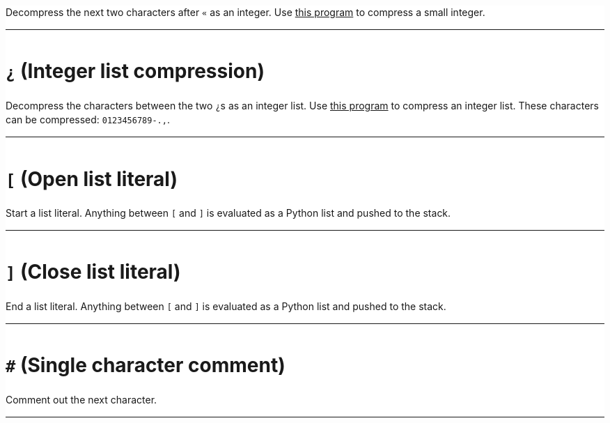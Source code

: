 Decompress the next two characters after `«` as an integer. Use [this program](https://ato.pxeger.com/run?1=PZJpU9NQFIZn_NhfERdMYgtIFcVKVQTEFXBHESuVAMWS1jYVUXQadllUYIZFBAq0ZZSC7NybsMzcpJmWf6Dfzv0lBhn8dOaceeY977znjMf9zVK9T4z8OVJRWFZUXF5QUswwToZlWTJNZsgsiZIYiZMfJEEWyTrZJru0NaF1al3aV21AG9FGk4PapDalxbU5bUlfTm1qy9qmhpJD2g5z9NjxExknWY4_ZbVlZmWfzrGfOZt77nzeBcfFfOely1cKrhYWFV8ruX7j5q3bd0rLyu_eu__g4aPHFU-eVj6reu56Ue1-WSPU1tV7Gl55G0Wf_3UgKIXeNL1tfve-5cNHsmGatPw3bT0wvUQwWSGrVF6j8jqVN6i8SWVEZUxlhcoqlbeovE3lHUM2uoweY8AYMkbp8qIxYUSNhLGSiqaHjO70iDGYjqTjxlh6Ob1ixPYi6a29VmNhrzcVAyUCqB1QHygIUBTUHkArgDYAtwLuBLUP8DfAM4AToEYB74DSDeoaKIOpOKBW3aR79GFAk7opM6Mv6buAw4DbU4uAhwGPAo4A_glKJyg9oHxOqqBMA-oA1A8KBhQDtRfQKqBNwG2Au0DtBzwOeBbwApnT2kH5BOo6KEOpOUBtusn26iOApnRTZDZpLpIBd6R-AR4BPAZ4GvA8KF2g9ILyJblFVBoepeExGv5OwxP78Zr5M3WcaHPzDgtT46yssjBN9R6vwIhmz9RYnR5R4kQmg3HzNnMgZmc73RYmIEihgMjUVDocmTlVsZBUm5n3uyXoZNmsBp9H5Bqr_dzh4bJcrjpB8khCo8tlq-P29TyiPyRxPG-z5-byPG_x1DJeQeSCfL7T7vAH9hGWzLPWYFagIRSUOLvNfFbWBAVvUDgESn0S4_cFgx63V2D5Aw-Rw_LvCw-avw) to compress a small integer.

---

# `¿` (Integer list compression)

Decompress the characters between the two `¿`s as an integer list. Use [this program](https://ato.pxeger.com/run?1=RZJpU9NQFIZn_NhfEdc0bdipCxoVAXcF9wWxUptCVUItqYDbNKwKrjBDiwgWaMsoi4BQ7k0QZ27STMs_0G_n_hJTEPx0Zs553-e8c88dSQba5cZmKfZnR6qiurKqpvxUFcMIDMuyZJxMkEkSJwmSJF_JDJkjy-Qn7ZjRe_Re_YP-UY_o0fSAPqZ_0ZP6lD5vLGRW9AV9RUfpQX2N2blr9569-1g753DyefkFhUXFJaWu_QcOHio7fEQ4eux4-YmKyqqTp06fOXvu_IWL1TWXLl-5eu36jZu3btfeqbvrvlfvue8VfQ2N_gcPHzVJzYHHwRY59KS1rf3ps-cvXpKUFdG2Hdm5GXmeYLJIflBliSrLVElRZYUqiCqYKipVNKqsUuUnVdZMxew1-8yP5qAZpQtz5qgZN2fMxUw8O2i-ykbMgWwsmzSHswvZRTOxHsuurneYs-v9mQSoMUBdgN6AigDFQesDtAgoBbgDcA9obwB_AjwBeAa0OOA1UF-BtgTqQCYJqMOw1H3GEKAxw8JMGPPGL8BhwF2ZOcBDgKOAY4C_gdoDah-o79IaqOOAugG9BRUDSoDWD-gHoBXAnYB7QXsLeATwJOBZMqV3gfoatGVQBzNTgDoNS9tvRAB9MSzIZNpapADuznwHHAE8DHgc8DSovaD2g_o-vUqmiUbDURoepuHPNDyae2CPwP4_XF4-z9qsmzA-u8R7uDIbExQKbYyvOci08e2MX2JEKdQkButl0S7VlpXlFdXlREzQKXgcjjaHX5Lt7ZzlEuVQUGKCG6yGLZZXqK2zMa2N_kciI-VsXqeQc0jMXsbD8VZDKigQPNt27-aGREj25R38fSMQzIlZ8ovlHU31AfvW18h3uxtE2S-LTW4332D32Ws3xp58v-QV23i_FAjJdo6r44tcHF_scnEcvwFpEQMCy3Kb-Ni_Ml3IF_HFfAlfyrs2W38B) to compress an integer list. These characters can be compressed: `0123456789-.,`.

---

# `[` (Open list literal)

Start a list literal. Anything between `[` and `]` is evaluated as a Python list and pushed to the stack.

---

# `]` (Close list literal)

End a list literal. Anything between `[` and `]` is evaluated as a Python list and pushed to the stack.

---

# `#` (Single character comment)

Comment out the next character.

---
